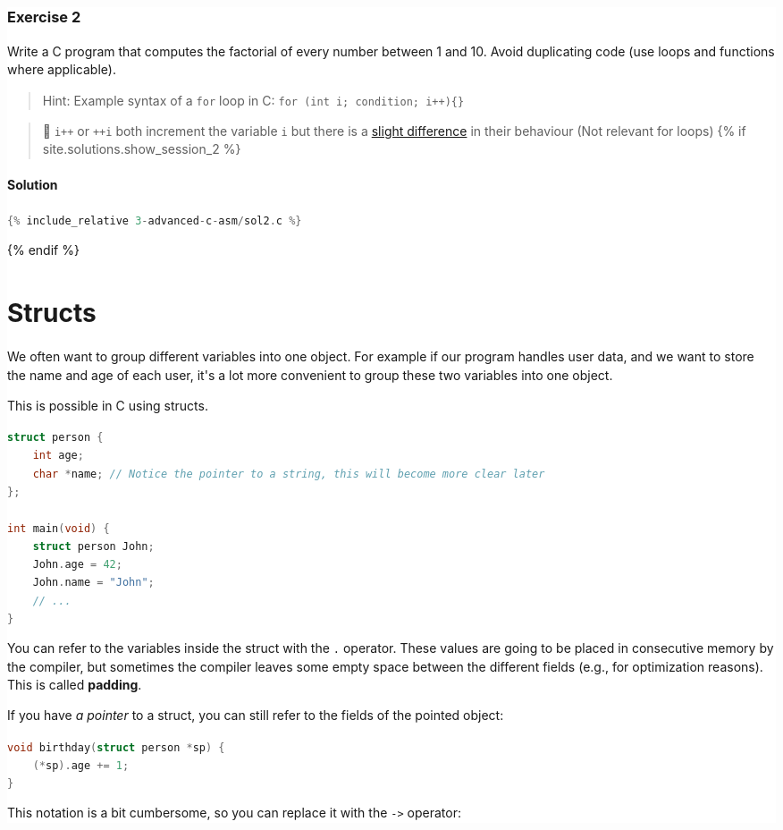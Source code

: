 ### Exercise 2

Write a C program that computes the factorial of every number between 1 and 10.
Avoid duplicating code (use loops and functions where applicable).

> Hint: Example syntax of a `for` loop in C: `for (int i; condition; i++){}`

> :pencil: `i++` or `++i` both increment the variable `i` but there is a [slight difference](https://stackoverflow.com/questions/24853/what-is-the-difference-between-i-and-i) in their behaviour (Not relevant for loops)
{% if site.solutions.show_session_2 %}
#### Solution
```c
{% include_relative 3-advanced-c-asm/sol2.c %}
```
{% endif %}

# Structs

We often want to group different variables into one object. For example if our
program handles user data, and we want to store the name and age of each user,
it's a lot more convenient to group these two variables into one object.

This is possible in C using structs.

```c
struct person {
    int age;
    char *name; // Notice the pointer to a string, this will become more clear later
};

int main(void) {
    struct person John;
    John.age = 42;
    John.name = "John";
    // ...
}
```

You can refer to the variables inside the struct with the `.` operator. These values
are going to be placed in consecutive memory by the compiler, but sometimes the compiler
leaves some empty space between the different fields (e.g., for optimization reasons). This is called
**padding**.

If you have _a pointer_ to a struct, you can still refer to the fields of the pointed object:

```c
void birthday(struct person *sp) {
    (*sp).age += 1;
}
```

This notation is a bit cumbersome, so you can replace it with the `->` operator:
